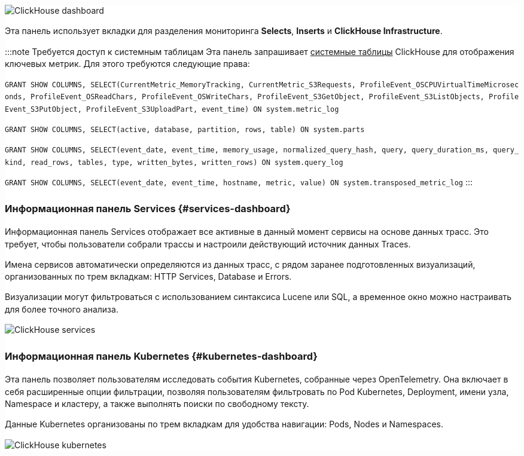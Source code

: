 <Image img={dashboard_clickhouse} alt="ClickHouse dashboard" size="lg"/>

Эта панель использует вкладки для разделения мониторинга **Selects**, **Inserts** и **ClickHouse Infrastructure**.

:::note Требуется доступ к системным таблицам
Эта панель запрашивает [системные таблицы](/operations/system-tables) ClickHouse для отображения ключевых метрик. Для этого требуются следующие права:

`GRANT SHOW COLUMNS, SELECT(CurrentMetric_MemoryTracking, CurrentMetric_S3Requests, ProfileEvent_OSCPUVirtualTimeMicroseconds, ProfileEvent_OSReadChars, ProfileEvent_OSWriteChars, ProfileEvent_S3GetObject, ProfileEvent_S3ListObjects, ProfileEvent_S3PutObject, ProfileEvent_S3UploadPart, event_time) ON system.metric_log`

`GRANT SHOW COLUMNS, SELECT(active, database, partition, rows, table) ON system.parts`

`GRANT SHOW COLUMNS, SELECT(event_date, event_time, memory_usage, normalized_query_hash, query, query_duration_ms, query_kind, read_rows, tables, type, written_bytes, written_rows) ON system.query_log`

`GRANT SHOW COLUMNS, SELECT(event_date, event_time, hostname, metric, value) ON system.transposed_metric_log`
:::

### Информационная панель Services {#services-dashboard}

Информационная панель Services отображает все активные в данный момент сервисы на основе данных трасс. Это требует, чтобы пользователи собрали трассы и настроили действующий источник данных Traces.

Имена сервисов автоматически определяются из данных трасс, с рядом заранее подготовленных визуализаций, организованных по трем вкладкам: HTTP Services, Database и Errors.

Визуализации могут фильтроваться с использованием синтаксиса Lucene или SQL, а временное окно можно настраивать для более точного анализа.

<Image img={dashboard_services} alt="ClickHouse services" size="lg"/>

### Информационная панель Kubernetes {#kubernetes-dashboard}

Эта панель позволяет пользователям исследовать события Kubernetes, собранные через OpenTelemetry. Она включает в себя расширенные опции фильтрации, позволяя пользователям фильтровать по Pod Kubernetes, Deployment, имени узла, Namespace и кластеру, а также выполнять поиски по свободному тексту.

Данные Kubernetes организованы по трем вкладкам для удобства навигации: Pods, Nodes и Namespaces.

<Image img={dashboard_kubernetes} alt="ClickHouse kubernetes" size="lg"/>

